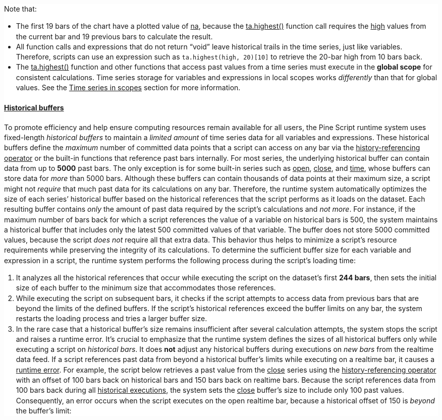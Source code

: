 Note that:
*   The first 19 bars of the chart have a plotted value of [na](https://www.tradingview.com/pine-script-reference/v6/#var_na), because the [ta.highest()](https://www.tradingview.com/pine-script-reference/v6/#fun_ta.highest) function call requires the [high](https://www.tradingview.com/pine-script-reference/v6/#var_high) values from the current bar and 19 previous bars to calculate the result.
*   All function calls and expressions that do not return “void” leave historical trails in the time series, just like variables. Therefore, scripts can use an expression such as `ta.highest(high, 20)[10]` to retrieve the 20-bar high from 10 bars back.
*   The [ta.highest()](https://www.tradingview.com/pine-script-reference/v6/#fun_ta.highest) function and other functions that access past values from a time series must execute in the **global scope** for consistent calculations. Time series storage for variables and expressions in local scopes works _differently_ than that for global values. See the [Time series in scopes](https://www.tradingview.com/pine-script-docs/language/execution-model/#time-series-in-scopes) section for more information.
#### [Historical buffers](https://www.tradingview.com/pine-script-docs/language#historical-buffers)
To promote efficiency and help ensure computing resources remain available for all users, the Pine Script runtime system uses fixed-length _historical buffers_ to maintain a _limited amount_ of time series data for all variables and expressions. These historical buffers define the _maximum_ number of committed data points that a script can access on any bar via the [history-referencing operator](https://www.tradingview.com/pine-script-docs/language/operators/#-history-referencing-operator) or the built-in functions that reference past bars internally.
For most series, the underlying historical buffer can contain data from up to **5000** past bars. The only exception is for some built-in series such as [open](https://www.tradingview.com/pine-script-reference/v6/#var_open), [close](https://www.tradingview.com/pine-script-reference/v6/#var_close), and [time](https://www.tradingview.com/pine-script-reference/v6/#var_time), whose buffers can store data for _more_ than 5000 bars.
Although these buffers can contain thousands of data points at their maximum size, a script might not _require_ that much past data for its calculations on any bar. Therefore, the runtime system automatically optimizes the size of each series’ historical buffer based on the historical references that the script performs as it loads on the dataset. Each resulting buffer contains _only_ the amount of past data required by the script’s calculations and _not more_.
For instance, if the maximum number of bars back for which a script references the value of a variable on historical bars is 500, the system maintains a historical buffer that includes only the latest 500 committed values of that variable. The buffer does not store 5000 committed values, because the script _does not_ require all that extra data. This behavior thus helps to minimize a script’s resource requirements while preserving the integrity of its calculations.
To determine the sufficient buffer size for each variable and expression in a script, the runtime system performs the following process during the script’s loading time:
1.   It analyzes all the historical references that occur while executing the script on the dataset’s first **244 bars**, then sets the initial size of each buffer to the minimum size that accommodates those references.
2.   While executing the script on subsequent bars, it checks if the script attempts to access data from previous bars that are beyond the limits of the defined buffers. If the script’s historical references exceed the buffer limits on any bar, the system restarts the loading process and tries a larger buffer size.
3.   In the rare case that a historical buffer’s size remains insufficient after several calculation attempts, the system stops the script and raises a runtime error.
It’s crucial to emphasize that the runtime system defines the sizes of all historical buffers only while executing a script on _historical bars_. It does **not** adjust any historical buffers during executions on _new bars_ from the realtime data feed. If a script references past data from beyond a historical buffer’s limits while executing on a realtime bar, it causes a [runtime error](https://www.tradingview.com/pine-script-docs/error-messages/#the-requested-historical-offset-x-is-beyond-the-historical-buffers-limit-y).
For example, the script below retrieves a past value from the [close](https://www.tradingview.com/pine-script-reference/v6/#var_close) series using the [history-referencing operator](https://www.tradingview.com/pine-script-docs/language/operators/#-history-referencing-operator) with an offset of 100 bars back on historical bars and 150 bars back on realtime bars. Because the script references data from 100 bars back during all [historical executions](https://www.tradingview.com/pine-script-docs/language/execution-model/#executions-on-historical-bars), the system sets the [close](https://www.tradingview.com/pine-script-reference/v6/#var_close) buffer’s size to include only 100 past values. Consequently, an error occurs when the script executes on the open realtime bar, because a historical offset of 150 is _beyond_ the buffer’s limit:
